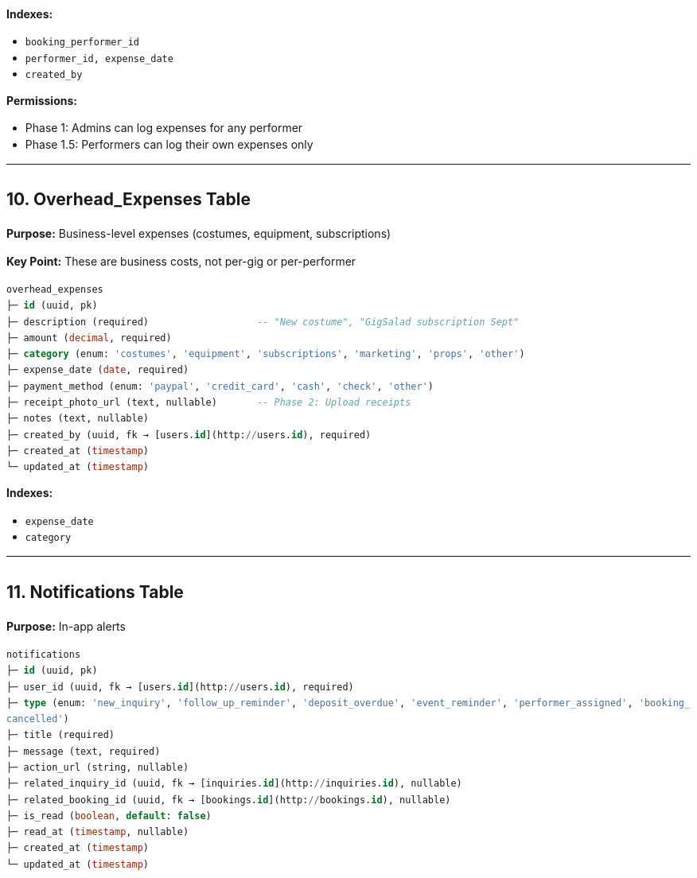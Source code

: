 **Indexes:**

- `booking_performer_id`
- `performer_id, expense_date`
- `created_by`

**Permissions:**

- Phase 1: Admins can log expenses for any performer
- Phase 1.5: Performers can log their own expenses only

---

## 10. Overhead_Expenses Table

**Purpose:** Business-level expenses (costumes, equipment, subscriptions)

**Key Point:** These are business costs, not per-gig or per-performer

```sql
overhead_expenses
├─ id (uuid, pk)
├─ description (required)                   -- "New costume", "GigSalad subscription Sept"
├─ amount (decimal, required)
├─ category (enum: 'costumes', 'equipment', 'subscriptions', 'marketing', 'props', 'other')
├─ expense_date (date, required)
├─ payment_method (enum: 'paypal', 'credit_card', 'cash', 'check', 'other')
├─ receipt_photo_url (text, nullable)       -- Phase 2: Upload receipts
├─ notes (text, nullable)
├─ created_by (uuid, fk → [users.id](http://users.id), required)
├─ created_at (timestamp)
└─ updated_at (timestamp)
```

**Indexes:**

- `expense_date`
- `category`

---

## 11. Notifications Table

**Purpose:** In-app alerts

```sql
notifications
├─ id (uuid, pk)
├─ user_id (uuid, fk → [users.id](http://users.id), required)
├─ type (enum: 'new_inquiry', 'follow_up_reminder', 'deposit_overdue', 'event_reminder', 'performer_assigned', 'booking_cancelled')
├─ title (required)
├─ message (text, required)
├─ action_url (string, nullable)
├─ related_inquiry_id (uuid, fk → [inquiries.id](http://inquiries.id), nullable)
├─ related_booking_id (uuid, fk → [bookings.id](http://bookings.id), nullable)
├─ is_read (boolean, default: false)
├─ read_at (timestamp, nullable)
├─ created_at (timestamp)
└─ updated_at (timestamp)
```
